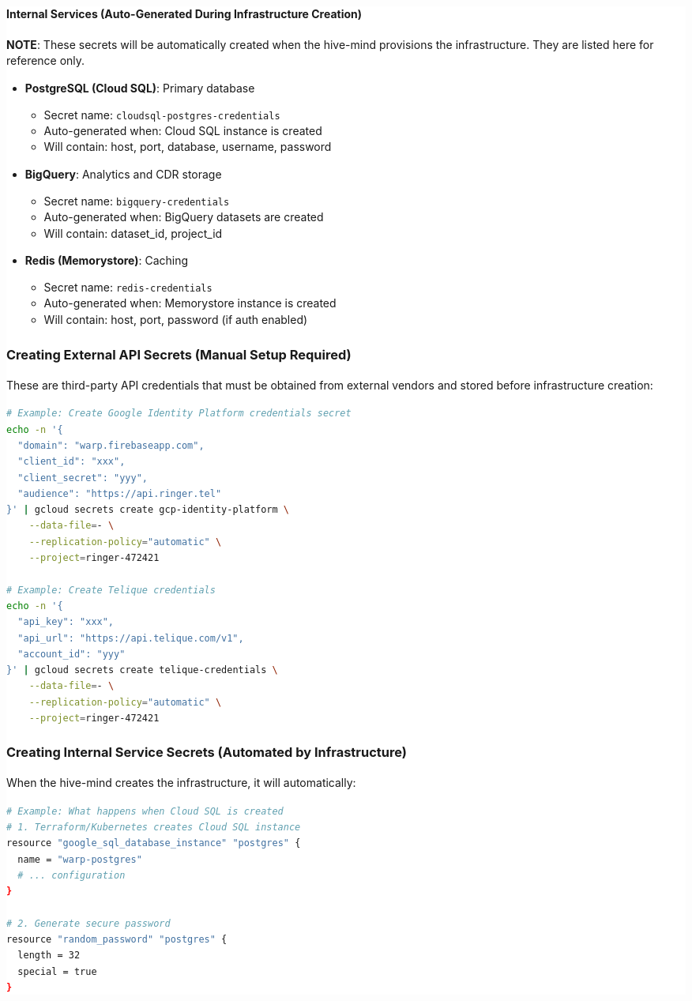 #### Internal Services (Auto-Generated During Infrastructure Creation)
**NOTE**: These secrets will be automatically created when the hive-mind provisions the infrastructure. They are listed here for reference only.

- **PostgreSQL (Cloud SQL)**: Primary database
  - Secret name: `cloudsql-postgres-credentials`
  - Auto-generated when: Cloud SQL instance is created
  - Will contain: host, port, database, username, password

- **BigQuery**: Analytics and CDR storage
  - Secret name: `bigquery-credentials`
  - Auto-generated when: BigQuery datasets are created
  - Will contain: dataset_id, project_id

- **Redis (Memorystore)**: Caching
  - Secret name: `redis-credentials`
  - Auto-generated when: Memorystore instance is created
  - Will contain: host, port, password (if auth enabled)

### Creating External API Secrets (Manual Setup Required)

These are third-party API credentials that must be obtained from external vendors and stored before infrastructure creation:

```bash
# Example: Create Google Identity Platform credentials secret
echo -n '{
  "domain": "warp.firebaseapp.com",
  "client_id": "xxx",
  "client_secret": "yyy",
  "audience": "https://api.ringer.tel"
}' | gcloud secrets create gcp-identity-platform \
    --data-file=- \
    --replication-policy="automatic" \
    --project=ringer-472421

# Example: Create Telique credentials
echo -n '{
  "api_key": "xxx",
  "api_url": "https://api.telique.com/v1",
  "account_id": "yyy"
}' | gcloud secrets create telique-credentials \
    --data-file=- \
    --replication-policy="automatic" \
    --project=ringer-472421
```

### Creating Internal Service Secrets (Automated by Infrastructure)

When the hive-mind creates the infrastructure, it will automatically:

```bash
# Example: What happens when Cloud SQL is created
# 1. Terraform/Kubernetes creates Cloud SQL instance
resource "google_sql_database_instance" "postgres" {
  name = "warp-postgres"
  # ... configuration
}

# 2. Generate secure password
resource "random_password" "postgres" {
  length = 32
  special = true
}
```